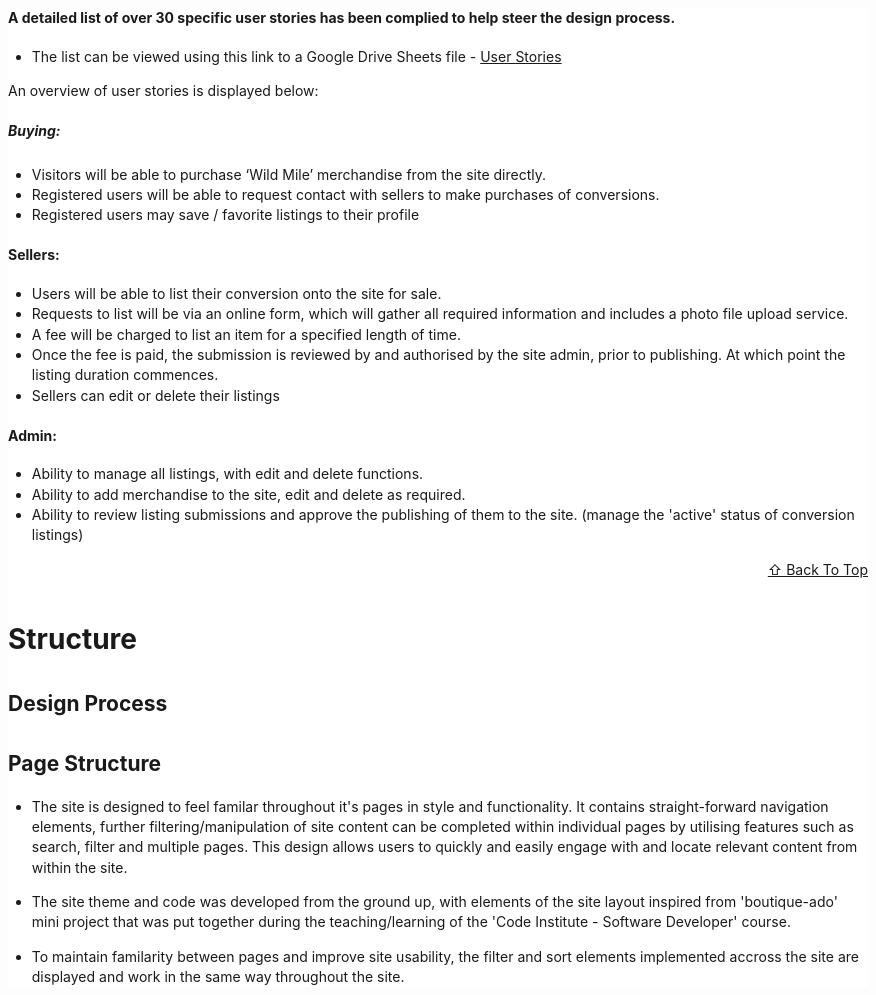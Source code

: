 #### A detailed list of over 30 specific user stories has been complied to help steer the design process.
 * The list can be viewed using this link to a Google Drive Sheets file - [User Stories](https://docs.google.com/spreadsheets/d/1g_SrmtPI9fuqDBbD-NZnR5lpJLmGJHU5aqLjB80KybA/edit?usp=sharing)


An overview of user stories is displayed below:

##### Buying:

- Visitors will be able to purchase ‘Wild Mile’ merchandise from the site directly.
- Registered users will be able to request contact with sellers to make purchases of conversions.
- Registered users may save / favorite listings to their profile

#### Sellers:
	
- Users will be able to list their conversion onto the site for sale.
- Requests to list will be via an online form, which will gather all required information and includes a photo file upload service.
- A fee will be charged to list an item for a specified length of time.
- Once the fee is paid, the submission is reviewed by and authorised by the site admin, prior to publishing. At which point the listing duration commences.
- Sellers can edit or delete their listings

#### Admin:

- Ability to manage all listings, with edit and delete functions.
- Ability to add merchandise to the site, edit and delete as required.
- Ability to review listing submissions and approve the publishing of them to the site. (manage the 'active' status of conversion listings)

<div align="right">
    <a href="#table-of-contents"> ⇧ Back To Top </a>
</div>

# Structure

## Design Process

## Page Structure

* The site is designed to feel familar throughout it's pages in style and functionality. It contains straight-forward navigation elements, further filtering/manipulation of site content can be completed within individual pages by utilising features such as search, filter and multiple pages. This design allows users to quickly and easily engage with and locate relevant content from within the site.

* The site theme and code was developed from the ground up, with elements of the site layout inspired from 'boutique-ado' mini project that was put together during the teaching/learning of the 'Code Institute - Software Developer' course.
            
* To maintain familarity between pages and improve site usability, the filter and sort elements implemented accross the site are displayed and work in the same way throughout the site.

